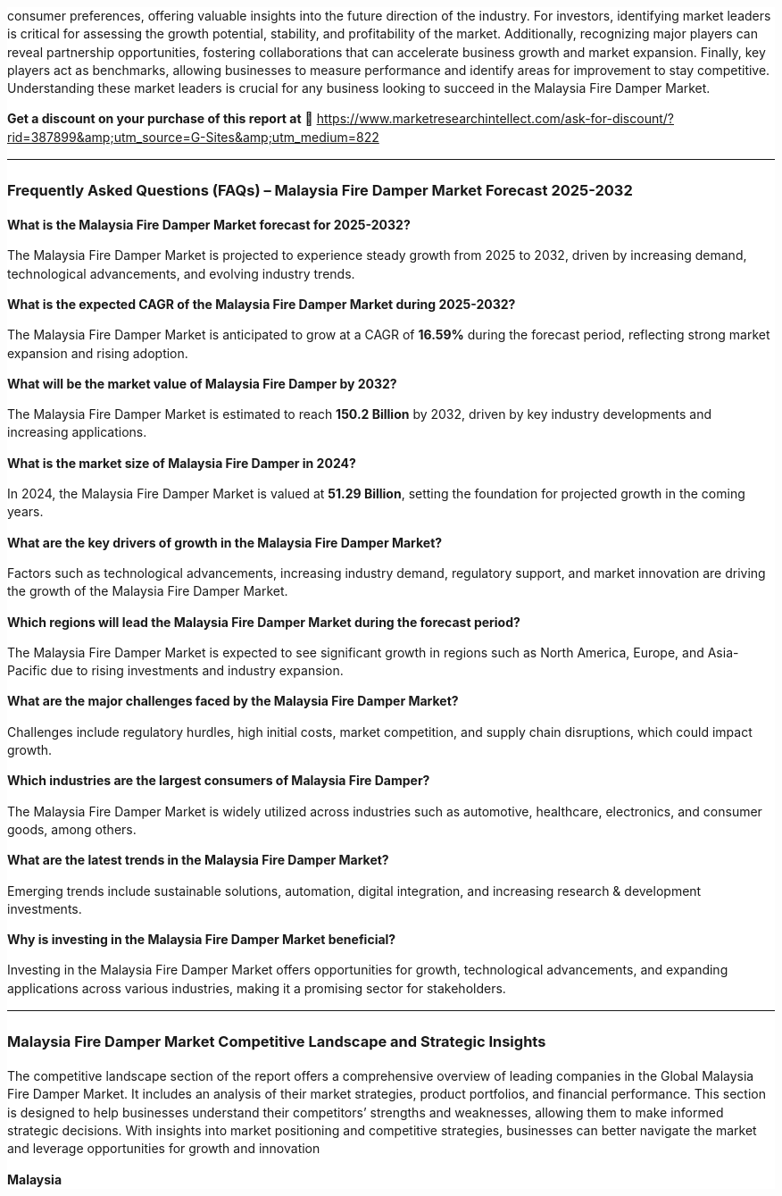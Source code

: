 consumer preferences, offering valuable insights into the future direction of the industry. For </span><span class="font-[700]">investors</span><span class="">, identifying market leaders is critical for assessing the</span><span class="font-[700]"> growth potential</span><span class="">, stability, and</span><span class="font-[700]"> profitability</span><span class=""> of the market. Additionally, recognizing major players can reveal </span><span class="font-[700]">partnership opportunities</span><span class="">, fostering collaborations that can accelerate business growth and market expansion. Finally, key players act as benchmarks, allowing businesses to </span><span class="font-[700]">measure performance</span><span class=""> and identify areas for improvement to stay competitive. Understanding these market leaders is crucial for any business looking to succeed in the Malaysia Fire Damper Market.</span></p></div><div class="article-main__content" data-test-id="publishing-text-block"><p><strong><span class="font-[700]">Get a discount on your purchase of this report at</span></strong><span class="">&nbsp;🎁&nbsp;</span><span class=""><a href="https://www.marketresearchintellect.com/ask-for-discount/?rid=387899&amp;utm_source=G-Sites&amp;utm_medium=822" target="_blank" data-tracking-control-name="article-ssr-frontend-pulse_little-text-block" data-tracking-will-navigate="" data-test-link="">https://www.marketresearchintellect.com/ask-for-discount/?rid=387899&amp;utm_source=G-Sites&amp;utm_medium=822</a></span></p></div><hr class="my-[3.2rem] mx-auto h-[1px] border-0 bg-black-a16" data-test-id="publishing-divider-block" /><div class="article-main__content" data-test-id="publishing-text-block"><div class="flex max-w-full flex-col flex-grow"><div class="min-h-[20px] text-message flex w-full flex-col items-end gap-2 whitespace-normal break-words [.text-message+&amp;]:mt-5" dir="auto" data-message-author-role="assistant" data-message-id="aeb8fe43-d78b-4aab-b619-f3fe1dddd2af"><div class="flex w-full flex-col gap-1 empty:hidden first:pt-[3px]"><div class="markdown prose w-full break-words dark:prose-invert light"><h3>Frequently Asked Questions (FAQs) &ndash; Malaysia Fire Damper Market Forecast 2025-2032</h3><p><strong>What is the Malaysia Fire Damper Market forecast for 2025-2032?</strong></p><p>The Malaysia Fire Damper Market is projected to experience steady growth from 2025 to 2032, driven by increasing demand, technological advancements, and evolving industry trends.</p><p><strong>What is the expected CAGR of the Malaysia Fire Damper Market during 2025-2032?</strong></p><p>The Malaysia Fire Damper Market is anticipated to grow at a CAGR of <strong>16.59%</strong> during the forecast period, reflecting strong market expansion and rising adoption.</p><p><strong>What will be the market value of Malaysia Fire Damper by 2032?</strong></p><p>The Malaysia Fire Damper Market is estimated to reach <strong>150.2 Billion</strong> by 2032, driven by key industry developments and increasing applications.</p><p><strong>What is the market size of Malaysia Fire Damper in 2024?</strong></p><p>In 2024, the Malaysia Fire Damper Market is valued at <strong>51.29 Billion</strong>, setting the foundation for projected growth in the coming years.</p><p><strong>What are the key drivers of growth in the Malaysia Fire Damper Market?</strong></p><p>Factors such as technological advancements, increasing industry demand, regulatory support, and market innovation are driving the growth of the Malaysia Fire Damper Market.</p><p><strong>Which regions will lead the Malaysia Fire Damper Market during the forecast period?</strong></p><p>The Malaysia Fire Damper Market is expected to see significant growth in regions such as North America, Europe, and Asia-Pacific due to rising investments and industry expansion.</p><p><strong>What are the major challenges faced by the Malaysia Fire Damper Market?</strong></p><p>Challenges include regulatory hurdles, high initial costs, market competition, and supply chain disruptions, which could impact growth.</p><p><strong>Which industries are the largest consumers of Malaysia Fire Damper?</strong></p><p>The Malaysia Fire Damper Market is widely utilized across industries such as automotive, healthcare, electronics, and consumer goods, among others.</p><p><strong>What are the latest trends in the Malaysia Fire Damper Market?</strong></p><p>Emerging trends include sustainable solutions, automation, digital integration, and increasing research &amp; development investments.</p><p><strong>Why is investing in the Malaysia Fire Damper Market beneficial?</strong></p><p>Investing in the Malaysia Fire Damper Market offers opportunities for growth, technological advancements, and expanding applications across various industries, making it a promising sector for stakeholders.</p></div></div></div></div></div><hr class="my-[3.2rem] mx-auto h-[1px] border-0 bg-black-a16" data-test-id="publishing-divider-block" /><div class="article-main__content" data-test-id="publishing-text-block"><h3><span class="">Malaysia Fire Damper Market Competitive Landscape and Strategic Insights</span></h3></div><div class="article-main__content" data-test-id="publishing-text-block"><p><span class="">The competitive landscape section of the report offers a comprehensive overview of leading companies in the Global Malaysia Fire Damper Market. It includes an analysis of their market strategies, product portfolios, and financial performance. This section is designed to help businesses understand their competitors&rsquo; strengths and weaknesses, allowing them to make informed strategic decisions. With insights into market positioning and competitive strategies, businesses can better navigate the market and leverage opportunities for growth and innovation</span></p></div><div class="article-main__content" data-test-id="publishing-text-block"><p><strong>Malaysia